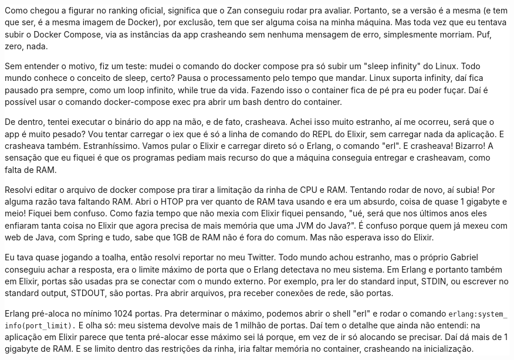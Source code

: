 




Como chegou a figurar no ranking oficial, significa que o Zan conseguiu rodar pra avaliar. Portanto, se a versão é a mesma (e tem que ser, é a mesma imagem de Docker), por exclusão, tem que ser alguma coisa na minha máquina. Mas toda vez que eu tentava subir o Docker Compose, via as instâncias da app crasheando sem nenhuma mensagem de erro, simplesmente morriam. Puf, zero, nada.






Sem entender o motivo, fiz um teste: mudei o comando do docker compose pra só subir um  "sleep infinity" do Linux. Todo mundo conhece o conceito de sleep, certo? Pausa o processamento pelo tempo que mandar. Linux suporta infinity, daí fica pausado pra sempre, como um loop infinito, while true da vida. Fazendo isso o container fica de pé pra eu poder fuçar. Daí é possível usar o comando docker-compose exec pra abrir um bash dentro do container.






De dentro, tentei executar o binário do app na mão, e de fato, crasheava. Achei isso muito estranho, aí me ocorreu, será que o app é muito pesado? Vou tentar carregar o iex que é só a linha de comando do REPL do Elixir, sem carregar nada da aplicação. E crasheava também. Estranhíssimo. Vamos pular o Elixir e carregar direto só o Erlang, o comando "erl". E crasheava! Bizarro! A sensação que eu fiquei é que os programas pediam mais recurso do que a máquina conseguia entregar e crasheavam, como falta de RAM.






Resolvi editar o arquivo de docker compose pra tirar a limitação da rinha de CPU e RAM. Tentando rodar de novo, aí subia! Por alguma razão tava faltando RAM. Abri o HTOP pra ver quanto de RAM tava usando e era um absurdo, coisa de quase 1 gigabyte e meio! Fiquei bem confuso. Como fazia tempo que não mexia com Elixir fiquei pensando, "ué, será que nos últimos anos eles enfiaram tanta coisa no Elixir que agora precisa de mais memória que uma JVM do Java?". É confuso porque quem já mexeu com web de Java, com Spring e tudo, sabe que 1GB de RAM não é fora do comum. Mas não esperava isso do Elixir.







Eu tava quase jogando a toalha, então resolvi reportar no meu Twitter. Todo mundo achou estranho, mas o próprio Gabriel conseguiu achar a resposta, era o limite máximo de porta que o Erlang detectava no meu sistema. Em Erlang e portanto também em Elixir, portas são usadas pra se conectar com o mundo externo. Por exemplo, pra ler do standard input, STDIN, ou escrever no standard output, STDOUT, são portas. Pra abrir arquivos, pra receber conexões de rede, são portas. 







Erlang pré-aloca no mínimo 1024 portas. Pra determinar o máximo, podemos abrir o shell "erl" e rodar o comando `erlang:system_info(port_limit).` E olha só: meu sistema devolve mais de 1 milhão de portas. Daí tem o detalhe que ainda não entendi: na aplicação em Elixir parece que tenta pré-alocar esse máximo sei lá porque, em vez de ir só alocando se precisar. Daí dá mais de 1 gigabyte de RAM. E se limito dentro das restrições da rinha, iria faltar memória no container, crasheando na inicialização.
